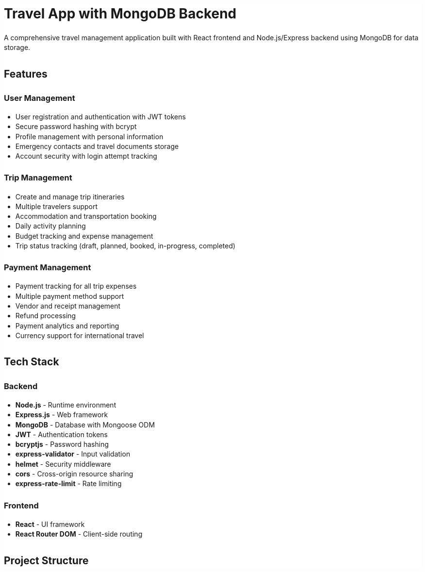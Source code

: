 # Travel App with MongoDB Backend

A comprehensive travel management application built with React frontend and Node.js/Express backend using MongoDB for data storage.

## Features

### User Management
- User registration and authentication with JWT tokens
- Secure password hashing with bcrypt
- Profile management with personal information
- Emergency contacts and travel documents storage
- Account security with login attempt tracking

### Trip Management
- Create and manage trip itineraries
- Multiple travelers support
- Accommodation and transportation booking
- Daily activity planning
- Budget tracking and expense management
- Trip status tracking (draft, planned, booked, in-progress, completed)

### Payment Management
- Payment tracking for all trip expenses
- Multiple payment method support
- Vendor and receipt management
- Refund processing
- Payment analytics and reporting
- Currency support for international travel

## Tech Stack

### Backend
- **Node.js** - Runtime environment
- **Express.js** - Web framework
- **MongoDB** - Database with Mongoose ODM
- **JWT** - Authentication tokens
- **bcryptjs** - Password hashing
- **express-validator** - Input validation
- **helmet** - Security middleware
- **cors** - Cross-origin resource sharing
- **express-rate-limit** - Rate limiting

### Frontend
- **React** - UI framework
- **React Router DOM** - Client-side routing

## Project Structure
